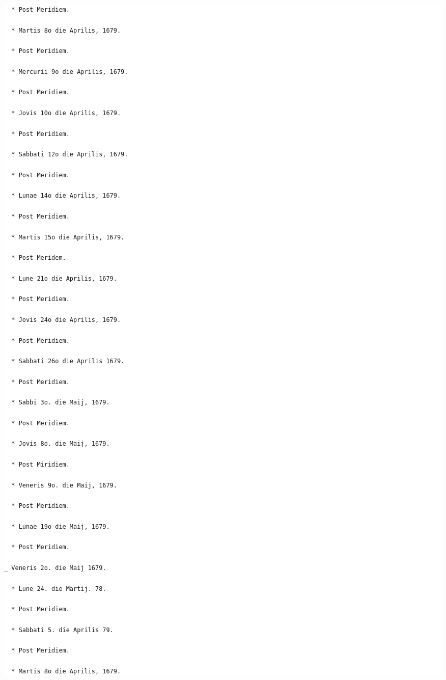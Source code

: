       * Post Meridiem.

      * Martis 8o die Aprilis, 1679.

      * Post Meridiem.

      * Mercurii 9o die Aprilis, 1679.

      * Post Meridiem.

      * Jovis 10o die Aprilis, 1679.

      * Post Meridiem.

      * Sabbati 12o die Aprilis, 1679.

      * Post Meridiem.

      * Lunae 14o die Aprilis, 1679.

      * Post Meridiem.

      * Martis 15o die Aprilis, 1679.

      * Post Meridem.

      * Lune 21o die Aprilis, 1679.

      * Post Meridiem.

      * Jovis 24o die Aprilis, 1679.

      * Post Meridiem.

      * Sabbati 26o die Aprilis 1679.

      * Post Meridiem.

      * Sabbi 3o. die Maij, 1679.

      * Post Meridiem.

      * Jovis 8o. die Maij, 1679.

      * Post Miridiem.

      * Veneris 9o. die Maij, 1679.

      * Post Meridiem.

      * Lunae 19o die Maij, 1679.

      * Post Meridiem.

    _ Veneris 2o. die Maij 1679.

      * Lune 24. die Martij. 78.

      * Post Meridiem.

      * Sabbati 5. die Aprilis 79.

      * Post Meridiem.

      * Martis 8o die Aprilis, 1679.
